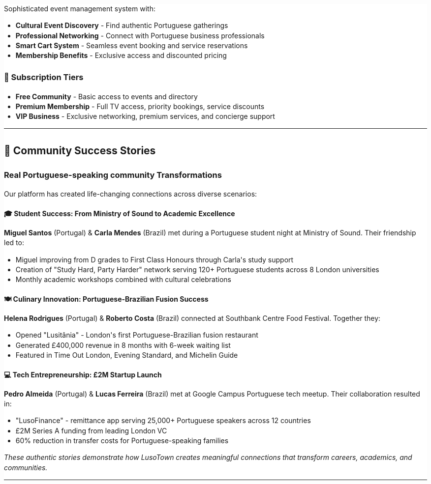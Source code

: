 Sophisticated event management system with:

- **Cultural Event Discovery** - Find authentic Portuguese gatherings
- **Professional Networking** - Connect with Portuguese business professionals
- **Smart Cart System** - Seamless event booking and service reservations
- **Membership Benefits** - Exclusive access and discounted pricing

### 💎 Subscription Tiers

- **Free Community** - Basic access to events and directory
- **Premium Membership** - Full TV access, priority bookings, service discounts
- **VIP Business** - Exclusive networking, premium services, and concierge support

---

## 📖 Community Success Stories

### Real Portuguese-speaking community Transformations

Our platform has created life-changing connections across diverse scenarios:

#### 🎓 Student Success: From Ministry of Sound to Academic Excellence

**Miguel Santos** (Portugal) & **Carla Mendes** (Brazil) met during a Portuguese student night at Ministry of Sound. Their friendship led to:

- Miguel improving from D grades to First Class Honours through Carla's study support
- Creation of "Study Hard, Party Harder" network serving 120+ Portuguese students across 8 London universities
- Monthly academic workshops combined with cultural celebrations

#### 🍽️ Culinary Innovation: Portuguese-Brazilian Fusion Success

**Helena Rodrigues** (Portugal) & **Roberto Costa** (Brazil) connected at Southbank Centre Food Festival. Together they:

- Opened "Lusitânia" - London's first Portuguese-Brazilian fusion restaurant
- Generated £400,000 revenue in 8 months with 6-week waiting list
- Featured in Time Out London, Evening Standard, and Michelin Guide

#### 💻 Tech Entrepreneurship: £2M Startup Launch

**Pedro Almeida** (Portugal) & **Lucas Ferreira** (Brazil) met at Google Campus Portuguese tech meetup. Their collaboration resulted in:

- "LusoFinance" - remittance app serving 25,000+ Portuguese speakers across 12 countries
- £2M Series A funding from leading London VC
- 60% reduction in transfer costs for Portuguese-speaking families

_These authentic stories demonstrate how LusoTown creates meaningful connections that transform careers, academics, and communities._

---
